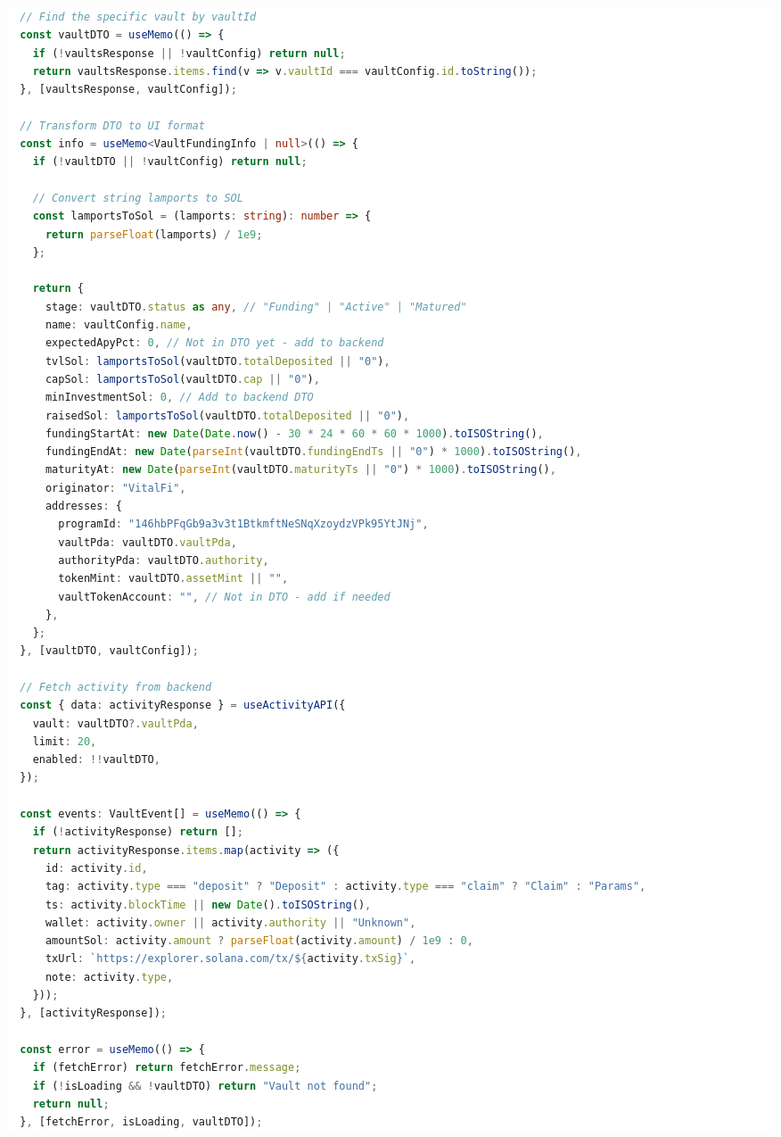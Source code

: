 ```typescript
  // Find the specific vault by vaultId
  const vaultDTO = useMemo(() => {
    if (!vaultsResponse || !vaultConfig) return null;
    return vaultsResponse.items.find(v => v.vaultId === vaultConfig.id.toString());
  }, [vaultsResponse, vaultConfig]);

  // Transform DTO to UI format
  const info = useMemo<VaultFundingInfo | null>(() => {
    if (!vaultDTO || !vaultConfig) return null;

    // Convert string lamports to SOL
    const lamportsToSol = (lamports: string): number => {
      return parseFloat(lamports) / 1e9;
    };

    return {
      stage: vaultDTO.status as any, // "Funding" | "Active" | "Matured"
      name: vaultConfig.name,
      expectedApyPct: 0, // Not in DTO yet - add to backend
      tvlSol: lamportsToSol(vaultDTO.totalDeposited || "0"),
      capSol: lamportsToSol(vaultDTO.cap || "0"),
      minInvestmentSol: 0, // Add to backend DTO
      raisedSol: lamportsToSol(vaultDTO.totalDeposited || "0"),
      fundingStartAt: new Date(Date.now() - 30 * 24 * 60 * 60 * 1000).toISOString(),
      fundingEndAt: new Date(parseInt(vaultDTO.fundingEndTs || "0") * 1000).toISOString(),
      maturityAt: new Date(parseInt(vaultDTO.maturityTs || "0") * 1000).toISOString(),
      originator: "VitalFi",
      addresses: {
        programId: "146hbPFqGb9a3v3t1BtkmftNeSNqXzoydzVPk95YtJNj",
        vaultPda: vaultDTO.vaultPda,
        authorityPda: vaultDTO.authority,
        tokenMint: vaultDTO.assetMint || "",
        vaultTokenAccount: "", // Not in DTO - add if needed
      },
    };
  }, [vaultDTO, vaultConfig]);

  // Fetch activity from backend
  const { data: activityResponse } = useActivityAPI({
    vault: vaultDTO?.vaultPda,
    limit: 20,
    enabled: !!vaultDTO,
  });

  const events: VaultEvent[] = useMemo(() => {
    if (!activityResponse) return [];
    return activityResponse.items.map(activity => ({
      id: activity.id,
      tag: activity.type === "deposit" ? "Deposit" : activity.type === "claim" ? "Claim" : "Params",
      ts: activity.blockTime || new Date().toISOString(),
      wallet: activity.owner || activity.authority || "Unknown",
      amountSol: activity.amount ? parseFloat(activity.amount) / 1e9 : 0,
      txUrl: `https://explorer.solana.com/tx/${activity.txSig}`,
      note: activity.type,
    }));
  }, [activityResponse]);

  const error = useMemo(() => {
    if (fetchError) return fetchError.message;
    if (!isLoading && !vaultDTO) return "Vault not found";
    return null;
  }, [fetchError, isLoading, vaultDTO]);
```
